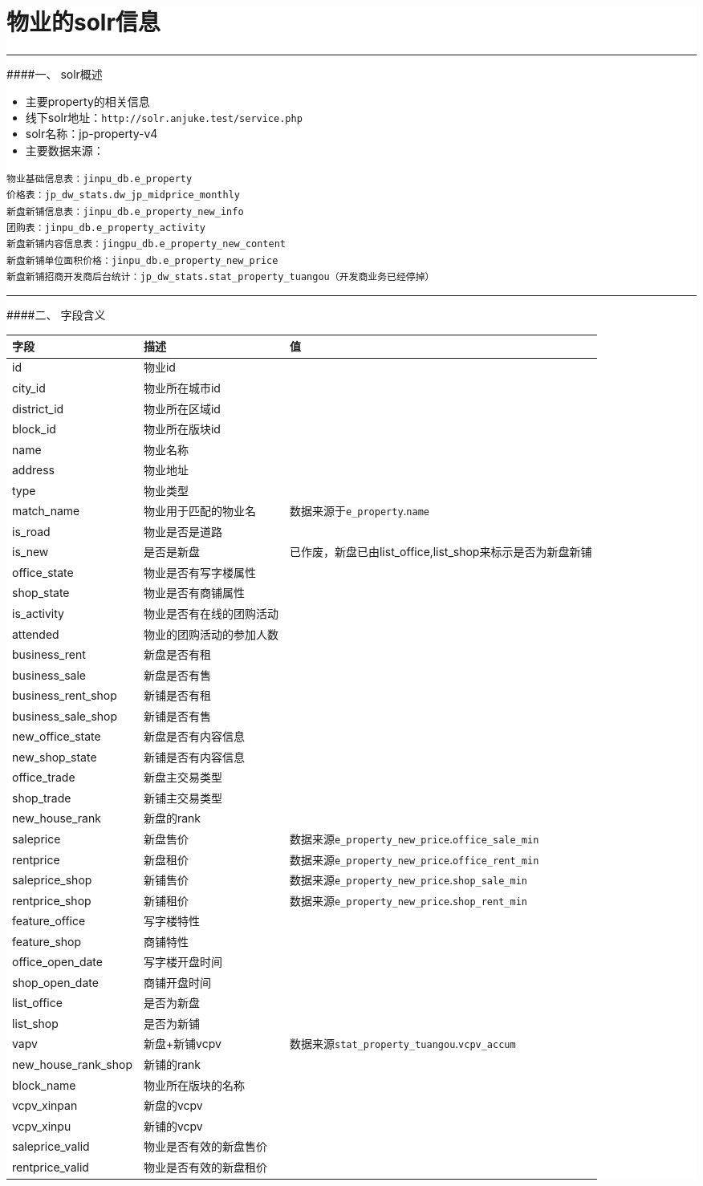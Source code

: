 物业的solr信息  
=====================
------------------
####一、  solr概述

* 主要property的相关信息
* 线下solr地址：`http://solr.anjuke.test/service.php`
* solr名称：jp-property-v4
* 主要数据来源：

```
物业基础信息表：jinpu_db.e_property
价格表：jp_dw_stats.dw_jp_midprice_monthly
新盘新铺信息表：jinpu_db.e_property_new_info
团购表：jinpu_db.e_property_activity
新盘新铺内容信息表：jingpu_db.e_property_new_content
新盘新铺单位面积价格：jinpu_db.e_property_new_price
新盘新铺招商开发商后台统计：jp_dw_stats.stat_property_tuangou（开发商业务已经停掉）
```


------------------
####二、  字段含义

字段|描述|值|
:---------------|:---------------|:---------------
id|物业id
city_id|物业所在城市id
district_id|物业所在区域id
block_id|物业所在版块id
name|物业名称
address|物业地址
type|物业类型
match_name|物业用于匹配的物业名|数据来源于`e_property`.`name`
is_road|物业是否是道路
is_new|是否是新盘|已作废，新盘已由list_office,list_shop来标示是否为新盘新铺
office_state|物业是否有写字楼属性
shop_state|物业是否有商铺属性
is_activity|物业是否有在线的团购活动
attended|物业的团购活动的参加人数
business_rent|新盘是否有租
business_sale|新盘是否有售
business_rent_shop|新铺是否有租
business_sale_shop|新铺是否有售
new_office_state|新盘是否有内容信息
new_shop_state|新铺是否有内容信息
office_trade|新盘主交易类型
shop_trade|新铺主交易类型
new_house_rank|新盘的rank
saleprice|新盘售价|数据来源`e_property_new_price`.`office_sale_min`
rentprice|新盘租价|数据来源`e_property_new_price`.`office_rent_min`
saleprice_shop|新铺售价|数据来源`e_property_new_price`.`shop_sale_min`
rentprice_shop|新铺租价|数据来源`e_property_new_price`.`shop_rent_min`
feature_office|写字楼特性
feature_shop|商铺特性
office_open_date|写字楼开盘时间
shop_open_date|商铺开盘时间
list_office|是否为新盘
list_shop|是否为新铺
vapv|新盘+新铺vcpv|数据来源`stat_property_tuangou`.`vcpv_accum`
new_house_rank_shop|新铺的rank
block_name|物业所在版块的名称
vcpv_xinpan|新盘的vcpv
vcpv_xinpu|新铺的vcpv
saleprice_valid|物业是否有效的新盘售价
rentprice_valid|物业是否有效的新盘租价